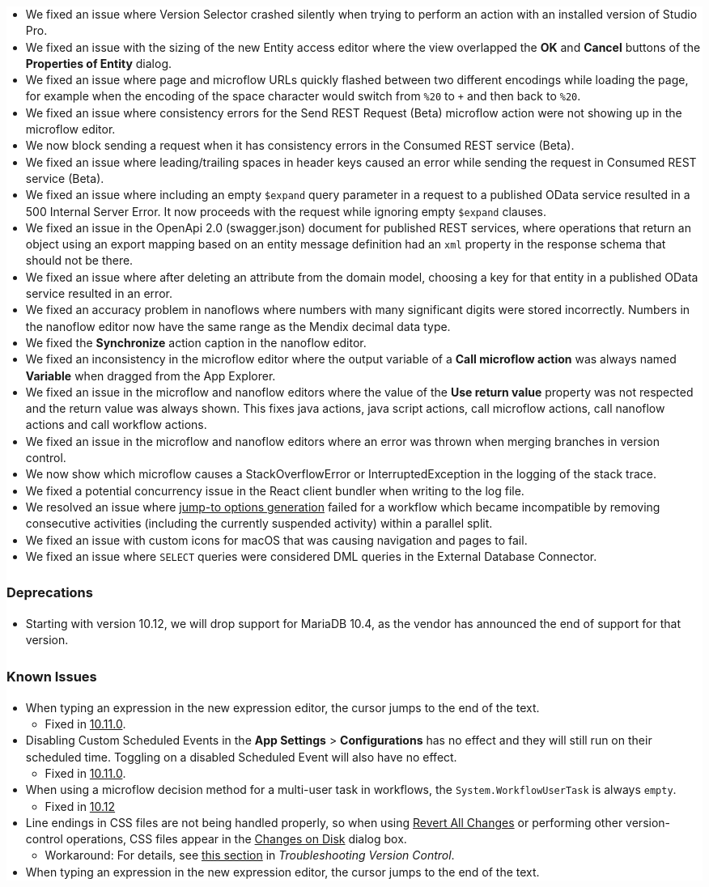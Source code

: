 * We fixed an issue where Version Selector crashed silently when trying to perform an action with an installed version of Studio Pro. 
* We fixed an issue with the sizing of the new Entity access editor where the view overlapped the **OK** and **Cancel** buttons of the **Properties of Entity** dialog. 
* We fixed an issue where page and microflow URLs quickly flashed between two different encodings while loading the page, for example when the encoding of the space character would switch from `%20` to `+` and then back to `%20`.
* We fixed an issue where consistency errors for the Send REST Request (Beta) microflow action were not showing up in the microflow editor.
* We now block sending a request when it has consistency errors in the Consumed REST service (Beta).
* We fixed an issue where leading/trailing spaces in header keys caused an error while sending the request in Consumed REST service (Beta).
* We fixed an issue where including an empty `$expand` query parameter in a request to a published OData service resulted in a 500 Internal Server Error. It now proceeds with the request while ignoring empty `$expand` clauses.
* We fixed an issue in the OpenApi 2.0 (swagger.json) document for published REST services, where operations that return an object using an export mapping based on an entity message definition had an `xml` property in the response schema that should not be there.
* We fixed an issue where after deleting an attribute from the domain model, choosing a key for that entity in a published OData service resulted in an error.
* We fixed an accuracy problem in nanoflows where numbers with many significant digits were stored incorrectly. Numbers in the nanoflow editor now have the same range as the Mendix decimal data type.
* We fixed the **Synchronize** action caption in the nanoflow editor.
* We fixed an inconsistency in the microflow editor where the output variable of a **Call microflow action** was always named **Variable** when dragged from the App Explorer.
* We fixed an issue in the microflow and nanoflow editors where the value of the **Use return value** property was not respected and the return value was always shown. This fixes java actions, java script actions, call microflow actions, call nanoflow actions and call workflow actions.
* We fixed an issue in the microflow and nanoflow editors where an error was thrown when merging branches in version control.
* We now show which microflow causes a StackOverflowError or InterruptedException in the logging of the stack trace.
* We fixed a potential concurrency issue in the React client bundler when writing to the log file.
* We resolved an issue where [jump-to options generation](/refguide/generate-jump-to-options/) failed for a workflow which became incompatible by removing consecutive activities (including the currently suspended activity) within a parallel split.
* We fixed an issue with custom icons for macOS that was causing navigation and pages to fail.
* We fixed an issue where `SELECT` queries were considered DML queries in the External Database Connector.

### Deprecations

* Starting with version 10.12, we will drop support for MariaDB 10.4, as the vendor has announced the end of support for that version.

### Known Issues

* <a id="ki-cursor-jump"></a>When typing an expression in the new expression editor, the cursor jumps to the end of the text.
    * Fixed in [10.11.0](/releasenotes/studio-pro/10.11/#fix-cursor-jump).
* Disabling Custom Scheduled Events in the **App Settings** > **Configurations** has no effect and they will still run on their scheduled time. Toggling on a disabled Scheduled Event will also have no effect. 
    * Fixed in [10.11.0](/releasenotes/studio-pro/10.11/#fix-scheduled-events).
* When using a microflow decision method for a multi-user task in workflows, the `System.WorkflowUserTask` is always `empty`.
  * Fixed in [10.12](/releasenotes/studio-pro/10.12/#fix-workflow-parameter) 
* Line endings in CSS files are not being handled properly, so when using [Revert All Changes](/refguide/using-version-control-in-studio-pro/) or performing other version-control operations, CSS files appear in the [Changes on Disk](/refguide/version-control-menu/#show-changes) dialog box.
    * Workaround: For details, see [this section](/refguide/troubleshoot-version-control-issues/#css-error) in *Troubleshooting Version Control*.
* When typing an expression in the new expression editor, the cursor jumps to the end of the text.